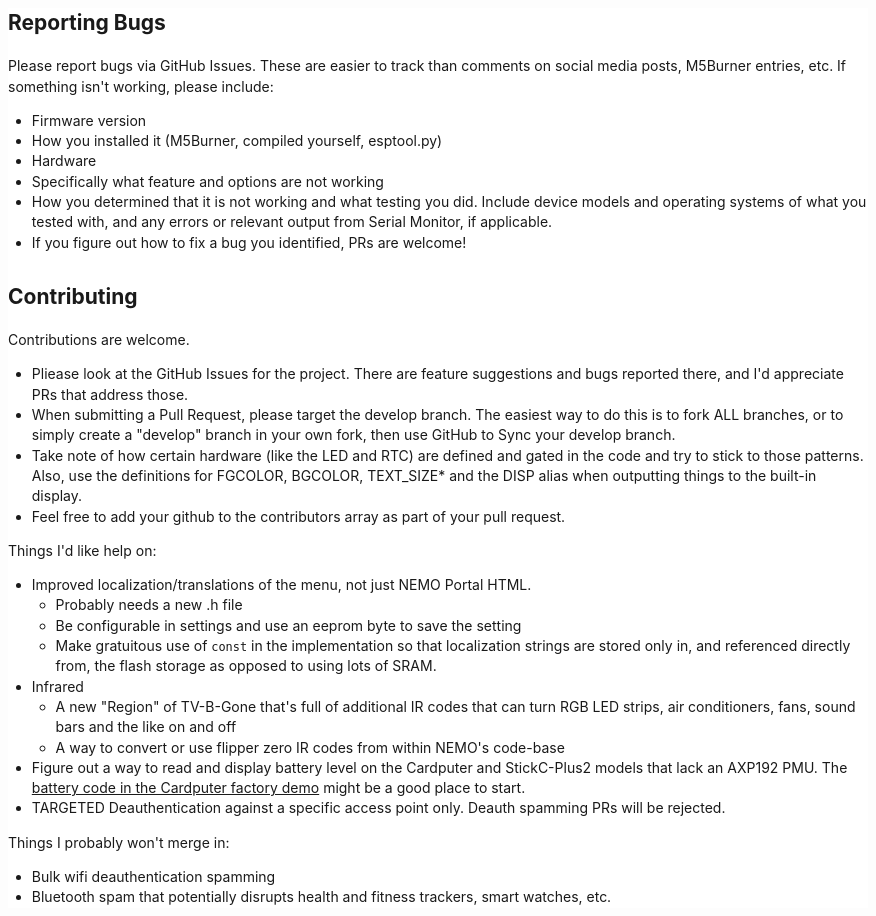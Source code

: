
## Reporting Bugs
Please report bugs via GitHub Issues. These are easier to track than comments on social media posts, M5Burner entries, etc. If something isn't working, please include:
* Firmware version
* How you installed it (M5Burner, compiled yourself, esptool.py)
* Hardware 
* Specifically what feature and options are not working
* How you determined that it is not working and what testing you did. Include device models and operating systems of what you tested with, and any errors or relevant output from Serial Monitor, if applicable.
* If you figure out how to fix a bug you identified, PRs are welcome!

## Contributing
Contributions are welcome. 
* Pliease look at the GitHub Issues for the project. There are feature suggestions and bugs reported there, and I'd appreciate PRs that address those.
* When submitting a Pull Request, please target the develop branch. The easiest way to do this is to fork ALL branches, or to simply create a "develop" branch in your own fork, then use GitHub to Sync your develop branch.
* Take note of how certain hardware (like the LED and RTC) are defined and gated in the code and try to stick to those patterns. Also, use the definitions for FGCOLOR, BGCOLOR, TEXT_SIZE* and the DISP alias when outputting things to the built-in display.
* Feel free to add your github to the contributors array as part of your pull request.

Things I'd like help on:
* Improved localization/translations of the menu, not just NEMO Portal HTML.
  * Probably needs a new .h file
  * Be configurable in settings and use an eeprom byte to save the setting
  * Make gratuitous use of `const` in the implementation so that localization strings are stored only in, and referenced directly from, the flash storage as opposed to using lots of SRAM.
* Infrared
  * A new "Region" of TV-B-Gone that's full of additional IR codes that can turn RGB LED strips, air conditioners, fans, sound bars and the like on and off
  * A way to convert or use flipper zero IR codes from within NEMO's code-base
* Figure out a way to read and display battery level on the Cardputer and StickC-Plus2 models that lack an AXP192 PMU. The [battery code in the Cardputer factory demo](https://github.com/m5stack/M5Cardputer-UserDemo/tree/main/main/hal/bat) might be a good place to start.
* TARGETED Deauthentication against a specific access point only. Deauth spamming PRs will be rejected.

Things I probably won't merge in:
* Bulk wifi deauthentication spamming
* Bluetooth spam that potentially disrupts health and fitness trackers, smart watches, etc.
